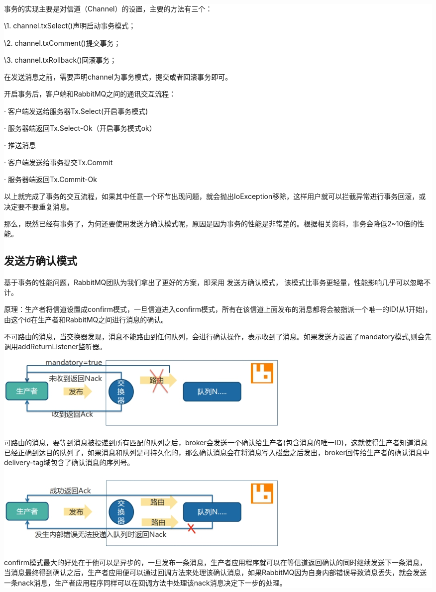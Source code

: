 事务的实现主要是对信道（Channel）的设置，主要的方法有三个：

\1. channel.txSelect()声明启动事务模式；

\2. channel.txComment()提交事务；

\3. channel.txRollback()回滚事务；

在发送消息之前，需要声明channel为事务模式，提交或者回滚事务即可。

开启事务后，客户端和RabbitMQ之间的通讯交互流程：

· 客户端发送给服务器Tx.Select(开启事务模式)

· 服务器端返回Tx.Select-Ok（开启事务模式ok）

· 推送消息

· 客户端发送给事务提交Tx.Commit

· 服务器端返回Tx.Commit-Ok

以上就完成了事务的交互流程，如果其中任意一个环节出现问题，就会抛出IoException移除，这样用户就可以拦截异常进行事务回滚，或决定要不要重复消息。

那么，既然已经有事务了，为何还要使用发送方确认模式呢，原因是因为事务的性能是非常差的。根据相关资料，事务会降低2~10倍的性能。

##  发送方确认模式  

基于事务的性能问题，RabbitMQ团队为我们拿出了更好的方案，即采用 发送方确认模式， 该模式比事务更轻量，性能影响几乎可以忽略不计。 

原理：生产者将信道设置成confirm模式，一旦信道进入confirm模式，所有在该信道上面发布的消息都将会被指派一个唯一的ID(从1开始)，由这个id在生产者和RabbitMQ之间进行消息的确认。

不可路由的消息，当交换器发现，消息不能路由到任何队列，会进行确认操作，表示收到了消息。如果发送方设置了mandatory模式,则会先调用addReturnListener监听器。

![img](image/13.%E6%B6%88%E6%81%AF%E4%B8%AD%E9%97%B4%E4%BB%B6/wps1cyg7b.jpg) 

可路由的消息，要等到消息被投递到所有匹配的队列之后，broker会发送一个确认给生产者(包含消息的唯一ID)，这就使得生产者知道消息已经正确到达目的队列了，如果消息和队列是可持久化的，那么确认消息会在将消息写入磁盘之后发出，broker回传给生产者的确认消息中delivery-tag域包含了确认消息的序列号。

![img](image/13.%E6%B6%88%E6%81%AF%E4%B8%AD%E9%97%B4%E4%BB%B6/wpsle3PVc.jpg) 

confirm模式最大的好处在于他可以是异步的，一旦发布一条消息，生产者应用程序就可以在等信道返回确认的同时继续发送下一条消息，当消息最终得到确认之后，生产者应用便可以通过回调方法来处理该确认消息，如果RabbitMQ因为自身内部错误导致消息丢失，就会发送一条nack消息，生产者应用程序同样可以在回调方法中处理该nack消息决定下一步的处理。
